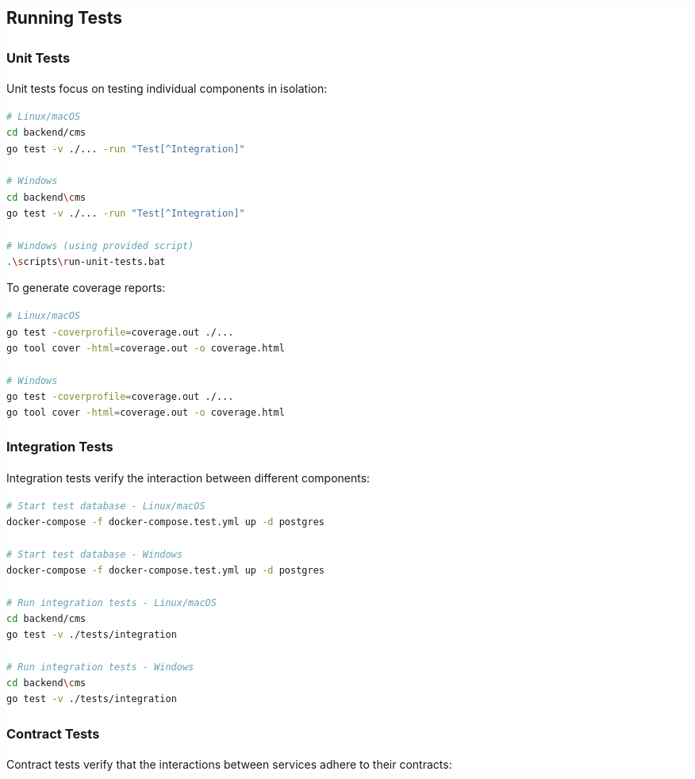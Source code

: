 ## Running Tests

### Unit Tests

Unit tests focus on testing individual components in isolation:

```bash
# Linux/macOS
cd backend/cms
go test -v ./... -run "Test[^Integration]"

# Windows
cd backend\cms
go test -v ./... -run "Test[^Integration]"

# Windows (using provided script)
.\scripts\run-unit-tests.bat
```

To generate coverage reports:

```bash
# Linux/macOS
go test -coverprofile=coverage.out ./...
go tool cover -html=coverage.out -o coverage.html

# Windows
go test -coverprofile=coverage.out ./...
go tool cover -html=coverage.out -o coverage.html
```

### Integration Tests

Integration tests verify the interaction between different components:

```bash
# Start test database - Linux/macOS
docker-compose -f docker-compose.test.yml up -d postgres

# Start test database - Windows
docker-compose -f docker-compose.test.yml up -d postgres

# Run integration tests - Linux/macOS
cd backend/cms
go test -v ./tests/integration

# Run integration tests - Windows
cd backend\cms
go test -v ./tests/integration
```

### Contract Tests

Contract tests verify that the interactions between services adhere to their contracts:
